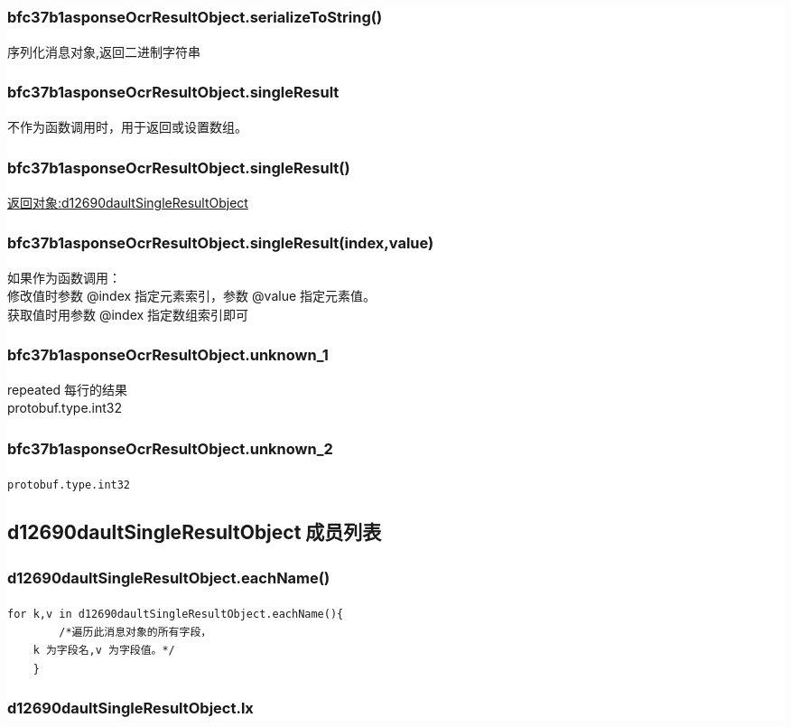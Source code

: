 <a id="bfc37b1asponseOcrResultObject.serializeToString"></a>
### bfc37b1asponseOcrResultObject.serializeToString() 
 序列化消息对象,返回二进制字符串

<a id="bfc37b1asponseOcrResultObject.singleResult"></a>
### bfc37b1asponseOcrResultObject.singleResult 
 不作为函数调用时，用于返回或设置数组。

<a id="bfc37b1asponseOcrResultObject.singleResult"></a>
### bfc37b1asponseOcrResultObject.singleResult() 
 [返回对象:d12690daultSingleResultObject](#d12690daultSingleResultObject)

<a id="bfc37b1asponseOcrResultObject.singleResult"></a>
### bfc37b1asponseOcrResultObject.singleResult(index,value) 
 如果作为函数调用：  
修改值时参数 @index 指定元素索引，参数 @value 指定元素值。  
获取值时用参数 @index 指定数组索引即可

<a id="bfc37b1asponseOcrResultObject.unknown_1"></a>
### bfc37b1asponseOcrResultObject.unknown_1 
 repeated 每行的结果  
protobuf.type.int32

<a id="bfc37b1asponseOcrResultObject.unknown_2"></a>
### bfc37b1asponseOcrResultObject.unknown_2 
 

```aardio
protobuf.type.int32
```



<a id="d12690daultSingleResultObject"></a>
## d12690daultSingleResultObject 成员列表


<a id="d12690daultSingleResultObject.eachName"></a>
### d12690daultSingleResultObject.eachName() 
 

```aardio
for k,v in d12690daultSingleResultObject.eachName(){
		/*遍历此消息对象的所有字段，
	k 为字段名,v 为字段值。*/
	}
```



<a id="d12690daultSingleResultObject.lx"></a>
### d12690daultSingleResultObject.lx 
 